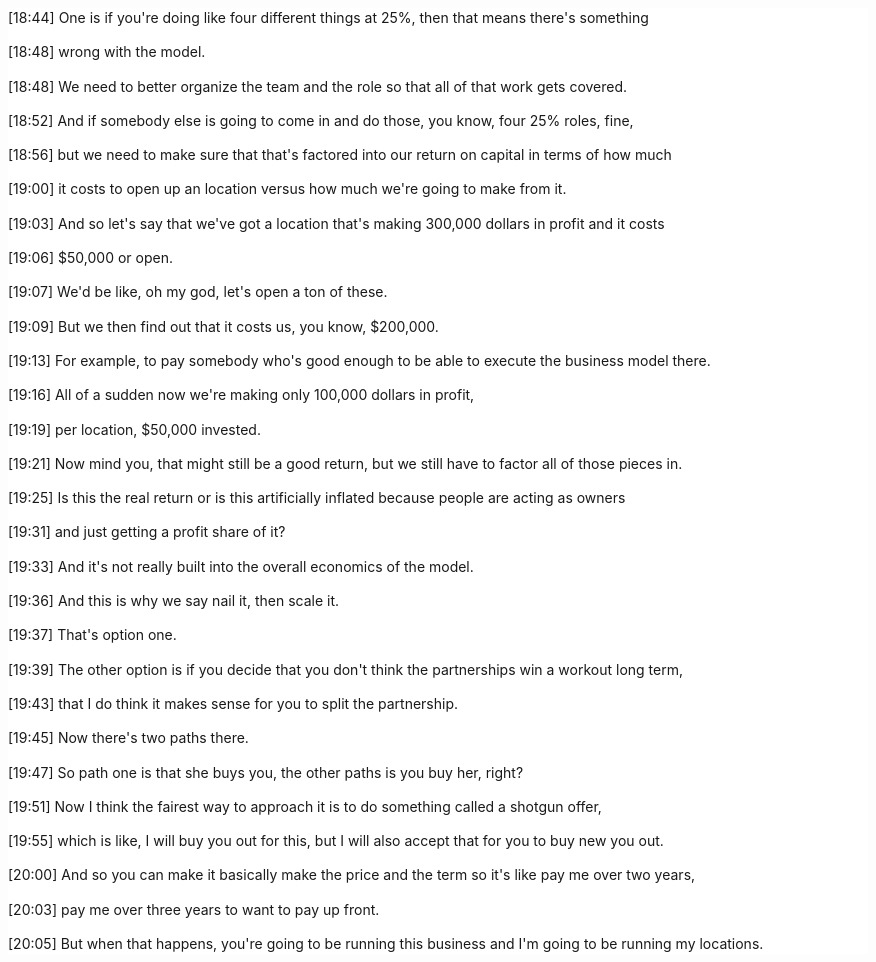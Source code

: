 [18:44] One is if you're doing like four different things at 25%, then that means there's something

[18:48] wrong with the model.

[18:48] We need to better organize the team and the role so that all of that work gets covered.

[18:52] And if somebody else is going to come in and do those, you know, four 25% roles, fine,

[18:56] but we need to make sure that that's factored into our return on capital in terms of how much

[19:00] it costs to open up an location versus how much we're going to make from it.

[19:03] And so let's say that we've got a location that's making 300,000 dollars in profit and it costs

[19:06] $50,000 or open.

[19:07] We'd be like, oh my god, let's open a ton of these.

[19:09] But we then find out that it costs us, you know, $200,000.

[19:13] For example, to pay somebody who's good enough to be able to execute the business model there.

[19:16] All of a sudden now we're making only 100,000 dollars in profit,

[19:19] per location, $50,000 invested.

[19:21] Now mind you, that might still be a good return, but we still have to factor all of those pieces in.

[19:25] Is this the real return or is this artificially inflated because people are acting as owners

[19:31] and just getting a profit share of it?

[19:33] And it's not really built into the overall economics of the model.

[19:36] And this is why we say nail it, then scale it.

[19:37] That's option one.

[19:39] The other option is if you decide that you don't think the partnerships win a workout long term,

[19:43] that I do think it makes sense for you to split the partnership.

[19:45] Now there's two paths there.

[19:47] So path one is that she buys you, the other paths is you buy her, right?

[19:51] Now I think the fairest way to approach it is to do something called a shotgun offer,

[19:55] which is like, I will buy you out for this, but I will also accept that for you to buy new you out.

[20:00] And so you can make it basically make the price and the term so it's like pay me over two years,

[20:03] pay me over three years to want to pay up front.

[20:05] But when that happens, you're going to be running this business and I'm going to be running my locations.
